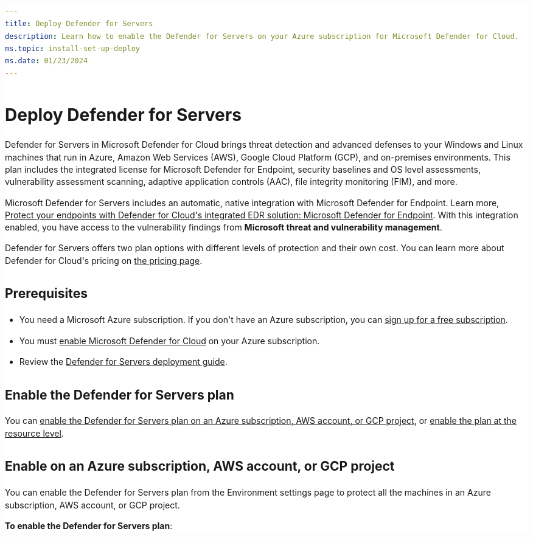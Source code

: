 ```yaml
---
title: Deploy Defender for Servers
description: Learn how to enable the Defender for Servers on your Azure subscription for Microsoft Defender for Cloud.
ms.topic: install-set-up-deploy
ms.date: 01/23/2024
---
```


# Deploy Defender for Servers

Defender for Servers in Microsoft Defender for Cloud brings threat detection and advanced defenses to your Windows and Linux machines that run in Azure, Amazon Web Services (AWS), Google Cloud Platform (GCP), and on-premises environments. This plan includes the integrated license for Microsoft Defender for Endpoint, security baselines and OS level assessments, vulnerability assessment scanning, adaptive application controls (AAC), file integrity monitoring (FIM), and more.

Microsoft Defender for Servers includes an automatic, native integration with Microsoft Defender for Endpoint. Learn more, [Protect your endpoints with Defender for Cloud's integrated EDR solution: Microsoft Defender for Endpoint](integration-defender-for-endpoint.md). With this integration enabled, you have access to the vulnerability findings from **Microsoft threat and vulnerability management**.

Defender for Servers offers two plan options with different levels of protection and their own cost. You can learn more about Defender for Cloud's pricing on [the pricing page](https://azure.microsoft.com/pricing/details/defender-for-cloud/).

## Prerequisites

- You need a Microsoft Azure subscription. If you don't have an Azure subscription, you can [sign up for a free subscription](https://azure.microsoft.com/pricing/free-trial/).

- You must [enable Microsoft Defender for Cloud](get-started.md#enable-defender-for-cloud-on-your-azure-subscription) on your Azure subscription.

- Review the [Defender for Servers deployment guide](plan-defender-for-servers.md).

## Enable the Defender for Servers plan

You can [enable the Defender for Servers plan on an Azure subscription, AWS account, or GCP project](#enable-on-an-azure-subscription-aws-account-or-gcp-project), or [enable the plan at the resource level](#enable-the-plan-at-the-resource-level).

## Enable on an Azure subscription, AWS account, or GCP project

You can enable the Defender for Servers plan from the Environment settings page to protect all the machines in an Azure subscription, AWS account, or GCP project.

**To enable the Defender for Servers plan**:
